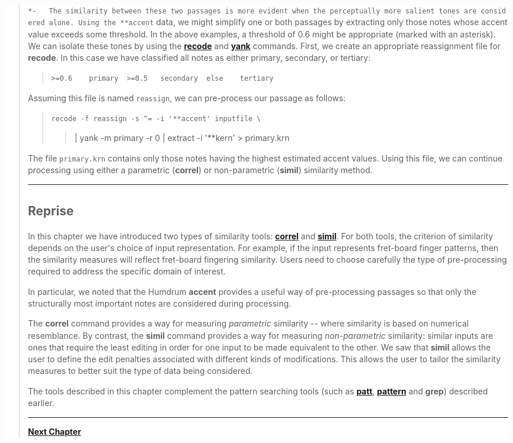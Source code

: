 > `*-   The similarity between these two passages is more evident when the perceptually more salient tones are considered alone. Using the **accent`
> data, we might simplify one or both passages by extracting only those
> notes whose accent value exceeds some threshold. In the above
> examples, a threshold of 0.6 might be appropriate (marked with an
> asterisk). We can isolate these tones by using the
> [**recode**](commands/recode.html) and [**yank**](commands/yank.html)
> commands. First, we create an appropriate reassignment file for
> **recode**. In this case we have classified all notes as either
> primary, secondary, or tertiary:
>
> > `>=0.6    primary  >=0.5   secondary  else    tertiary`
>
> Assuming this file is named `reassign`, we can pre-process our passage
> as follows:
>
> > `recode -f reassign -s ^= -i '**accent' inputfile \`
> >
> > > \| yank -m primary -r 0 \| extract -i \'\*\*kern\' \> primary.krn
>
> The file `primary.krn` contains only those notes having the highest
> estimated accent values. Using this file, we can continue processing
> using either a parametric (**correl**) or non-parametric (**simil**)
> similarity method.
>
> ------------------------------------------------------------------------
>
> <a name ="Reprise"></a>
>
> Reprise
> -------
>
> In this chapter we have introduced two types of similarity tools:
> [**correl**](commands/correl.html) and
> [**simil**](commands/simil.html). For both tools, the criterion of
> similarity depends on the user\'s choice of input representation. For
> example, if the input represents fret-board finger patterns, then the
> similarity measures will reflect fret-board fingering similarity.
> Users need to choose carefully the type of pre-processing required to
> address the specific domain of interest.
>
> In particular, we noted that the Humdrum **accent** provides a useful
> way of pre-processing passages so that only the structurally most
> important notes are considered during processing.
>
> The **correl** command provides a way for measuring *parametric*
> similarity \-- where similarity is based on numerical resemblance. By
> contrast, the **simil** command provides a way for measuring
> *non-parametric* similarity: similar inputs are ones that require the
> least editing in order for one input to be made equivalent to the
> other. We saw that **simil** allows the user to define the edit
> penalties associated with different kinds of modifications. This
> allows the user to tailor the similarity measures to better suit the
> type of data being considered.
>
> The tools described in this chapter complement the pattern searching
> tools (such as [**patt**](commands/patt.html),
> [**pattern**](commands/pattern.html) and **grep**) described earlier.
>
> ------------------------------------------------------------------------
>
> 
>
> [**Next Chapter**](/guide/ch26)